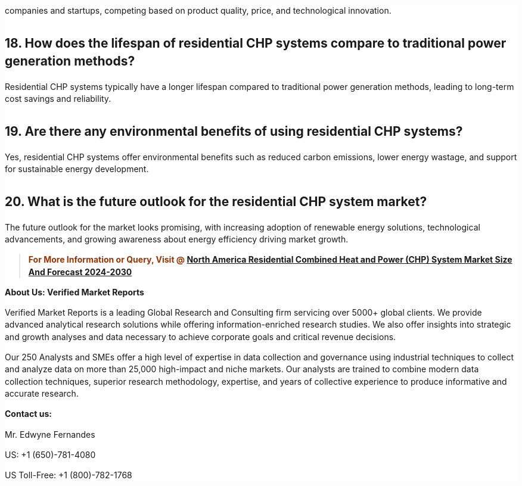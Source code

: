 companies and startups, competing based on product quality, price, and technological innovation.</p><h2>18. How does the lifespan of residential CHP systems compare to traditional power generation methods?</div><div></h2><p>Residential CHP systems typically have a longer lifespan compared to traditional power generation methods, leading to long-term cost savings and reliability.</p><h2>19. Are there any environmental benefits of using residential CHP systems?</div><div></h2><p>Yes, residential CHP systems offer environmental benefits such as reduced carbon emissions, lower energy wastage, and support for sustainable energy development.</p><h2>20. What is the future outlook for the residential CHP system market?</div><div></h2><p>The future outlook for the market looks promising, with increasing adoption of renewable energy solutions, technological advancements, and growing awareness about energy efficiency driving market growth.</p></body></html></p><blockquote><p><span style="color: #993300;"><strong>For More Information or Query, Visit @ <a href="https://www.verifiedmarketreports.com/product/residential-combined-heat-and-power-chp-system-market/">North America Residential Combined Heat and Power (CHP) System Market Size And Forecast 2024-2030</a></strong></span></p></blockquote><p><strong>About Us: Verified Market Reports</strong></p><p>Verified Market Reports is a leading Global Research and Consulting firm servicing over 5000+ global clients. We provide advanced analytical research solutions while offering information-enriched research studies. We also offer insights into strategic and growth analyses and data necessary to achieve corporate goals and critical revenue decisions.</p><p>Our 250 Analysts and SMEs offer a high level of expertise in data collection and governance using industrial techniques to collect and analyze data on more than 25,000 high-impact and niche markets. Our analysts are trained to combine modern data collection techniques, superior research methodology, expertise, and years of collective experience to produce informative and accurate research.</p><p><strong>Contact us:</strong></p><p>Mr. Edwyne Fernandes</p><p>US: +1 (650)-781-4080</p><p>US Toll-Free: +1 (800)-782-1768</p>
